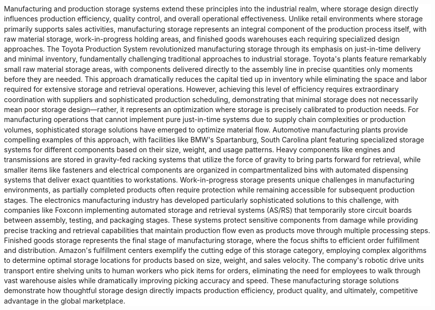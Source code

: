 Manufacturing and production storage systems extend these principles into the industrial realm, where storage design directly influences production efficiency, quality control, and overall operational effectiveness. Unlike retail environments where storage primarily supports sales activities, manufacturing storage represents an integral component of the production process itself, with raw material storage, work-in-progress holding areas, and finished goods warehouses each requiring specialized design approaches. The Toyota Production System revolutionized manufacturing storage through its emphasis on just-in-time delivery and minimal inventory, fundamentally challenging traditional approaches to industrial storage. Toyota's plants feature remarkably small raw material storage areas, with components delivered directly to the assembly line in precise quantities only moments before they are needed. This approach dramatically reduces the capital tied up in inventory while eliminating the space and labor required for extensive storage and retrieval operations. However, achieving this level of efficiency requires extraordinary coordination with suppliers and sophisticated production scheduling, demonstrating that minimal storage does not necessarily mean poor storage design—rather, it represents an optimization where storage is precisely calibrated to production needs. For manufacturing operations that cannot implement pure just-in-time systems due to supply chain complexities or production volumes, sophisticated storage solutions have emerged to optimize material flow. Automotive manufacturing plants provide compelling examples of this approach, with facilities like BMW's Spartanburg, South Carolina plant featuring specialized storage systems for different components based on their size, weight, and usage patterns. Heavy components like engines and transmissions are stored in gravity-fed racking systems that utilize the force of gravity to bring parts forward for retrieval, while smaller items like fasteners and electrical components are organized in compartmentalized bins with automated dispensing systems that deliver exact quantities to workstations. Work-in-progress storage presents unique challenges in manufacturing environments, as partially completed products often require protection while remaining accessible for subsequent production stages. The electronics manufacturing industry has developed particularly sophisticated solutions to this challenge, with companies like Foxconn implementing automated storage and retrieval systems (AS/RS) that temporarily store circuit boards between assembly, testing, and packaging stages. These systems protect sensitive components from damage while providing precise tracking and retrieval capabilities that maintain production flow even as products move through multiple processing steps. Finished goods storage represents the final stage of manufacturing storage, where the focus shifts to efficient order fulfillment and distribution. Amazon's fulfillment centers exemplify the cutting edge of this storage category, employing complex algorithms to determine optimal storage locations for products based on size, weight, and sales velocity. The company's robotic drive units transport entire shelving units to human workers who pick items for orders, eliminating the need for employees to walk through vast warehouse aisles while dramatically improving picking accuracy and speed. These manufacturing storage solutions demonstrate how thoughtful storage design directly impacts production efficiency, product quality, and ultimately, competitive advantage in the global marketplace.
